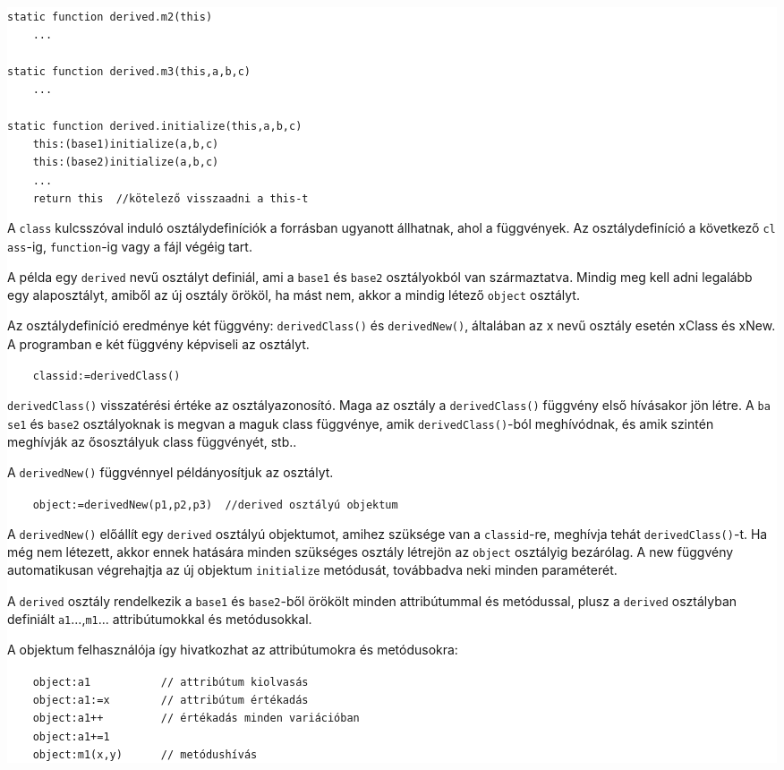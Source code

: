     static function derived.m2(this)
        ...
    
    static function derived.m3(this,a,b,c)
        ...
    
    static function derived.initialize(this,a,b,c)
        this:(base1)initialize(a,b,c)
        this:(base2)initialize(a,b,c)
        ...
        return this  //kötelező visszaadni a this-t
    
    

A `class` kulcsszóval induló osztálydefiníciók a forrásban ugyanott állhatnak,
ahol a függvények. Az osztálydefiníció a következő `class`-ig, `function`-ig
vagy a fájl végéig tart.

A példa egy `derived` nevű osztályt definiál, ami a `base1` és `base2`
osztályokból van származtatva. Mindig meg kell adni legalább egy alaposztályt,
amiből az új osztály örököl, ha mást nem, akkor a mindig létező `object`
osztályt.

Az osztálydefiníció eredménye két függvény: `derivedClass()` és
`derivedNew()`, általában az x nevű osztály esetén xClass és xNew. A
programban e két függvény képviseli az osztályt.

    
    
        classid:=derivedClass()
    
    

`derivedClass()` visszatérési értéke az osztályazonosító. Maga az osztály a
`derivedClass()` függvény első hívásakor jön létre. A `base1` és `base2`
osztályoknak is megvan a maguk class függvénye, amik `derivedClass()`-ból
meghívódnak, és amik szintén meghívják az ősosztályuk class függvényét, stb..

A `derivedNew()` függvénnyel példányosítjuk az osztályt.

    
    
        object:=derivedNew(p1,p2,p3)  //derived osztályú objektum
    
    

A `derivedNew()` előállít egy `derived` osztályú objektumot, amihez szüksége
van a `classid`-re, meghívja tehát `derivedClass()`-t. Ha még nem létezett,
akkor ennek hatására minden szükséges osztály létrejön az `object` osztályig
bezárólag. A new függvény automatikusan végrehajtja az új objektum
`initialize` metódusát, továbbadva neki minden paraméterét.

A `derived` osztály rendelkezik a `base1` és `base2`-ből örökölt minden
attribútummal és metódussal, plusz a `derived` osztályban definiált
`a1`...,`m1`... attribútumokkal és metódusokkal.

A objektum felhasználója így hivatkozhat az attribútumokra és metódusokra:

    
    
        object:a1           // attribútum kiolvasás
        object:a1:=x        // attribútum értékadás
        object:a1++         // értékadás minden variációban
        object:a1+=1
        object:m1(x,y)      // metódushívás
    